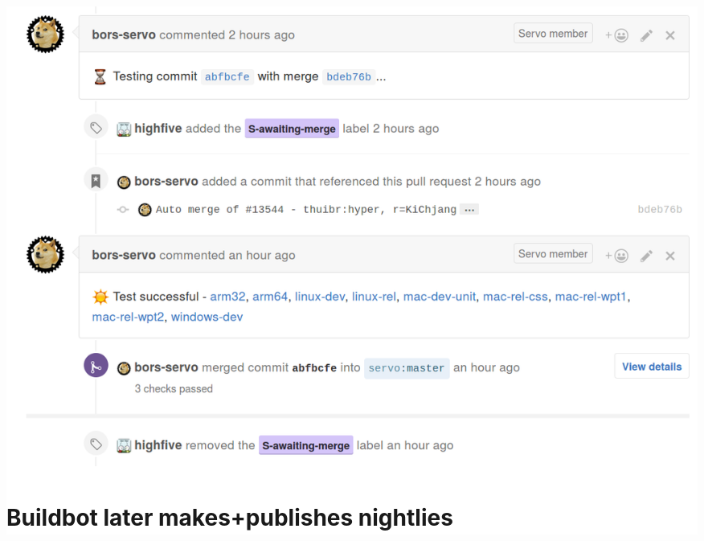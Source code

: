 <img src="homu-on-github.png">
</div>

# Buildbot later makes+publishes nightlies

<div class="elide" style="text-align: center; margin-top: 10px">